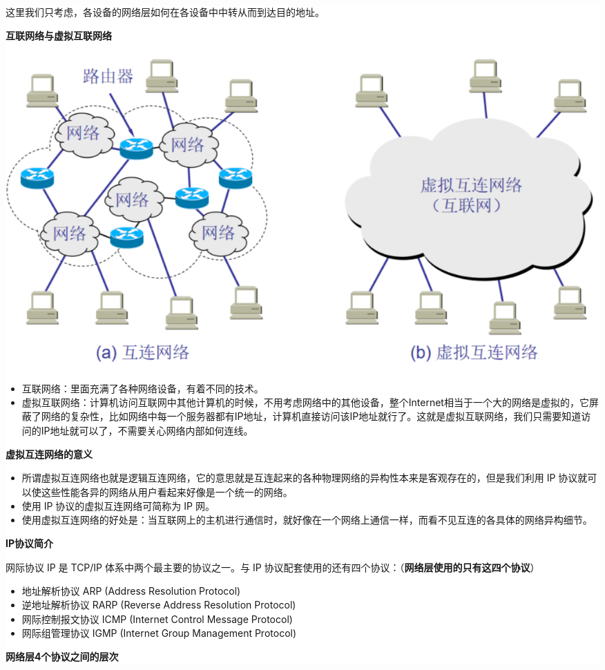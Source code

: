 这里我们只考虑，各设备的网络层如何在各设备中中转从而到达目的地址。

**互联网络与虚拟互联网络**

![image-20200526122518700](images/image-20200526122518700.png)

- 互联网络：里面充满了各种网络设备，有着不同的技术。
- 虚拟互联网络：计算机访问互联网中其他计算机的时候，不用考虑网络中的其他设备，整个Internet相当于一个大的网络是虚拟的，它屏蔽了网络的复杂性，比如网络中每一个服务器都有IP地址，计算机直接访问该IP地址就行了。这就是虚拟互联网络，我们只需要知道访问的IP地址就可以了，不需要关心网络内部如何连线。

**虚拟互连网络的意义**

- 所谓虚拟互连网络也就是逻辑互连网络，它的意思就是互连起来的各种物理网络的异构性本来是客观存在的，但是我们利用 IP 协议就可以使这些性能各异的网络从用户看起来好像是一个统一的网络。
- 使用 IP 协议的虚拟互连网络可简称为 IP 网。
- 使用虚拟互连网络的好处是：当互联网上的主机进行通信时，就好像在一个网络上通信一样，而看不见互连的各具体的网络异构细节。

**IP协议简介**

网际协议 IP 是 TCP/IP 体系中两个最主要的协议之一。与 IP 协议配套使用的还有四个协议：（**网络层使用的只有这四个协议**）

- 地址解析协议 ARP
  (Address Resolution Protocol)
- 逆地址解析协议 RARP
  (Reverse Address Resolution Protocol)
- 网际控制报文协议 ICMP
  (Internet Control Message Protocol)
- 网际组管理协议 IGMP
  (Internet Group Management Protocol)

**网络层4个协议之间的层次**
